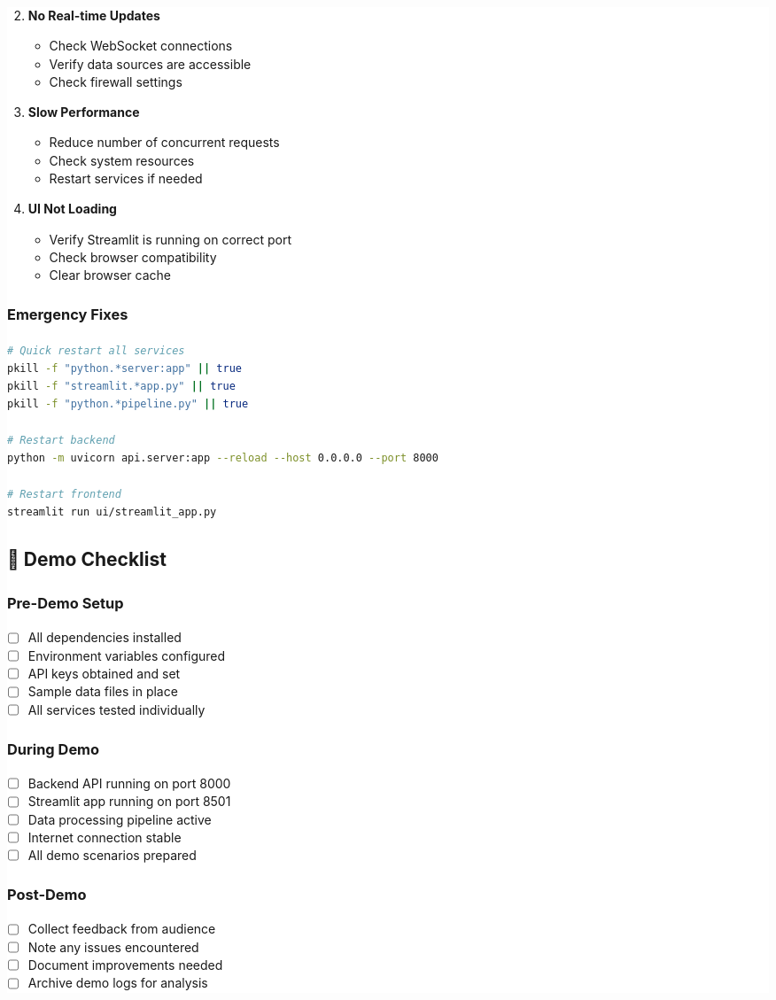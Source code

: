 2. **No Real-time Updates**
   - Check WebSocket connections
   - Verify data sources are accessible
   - Check firewall settings

3. **Slow Performance**
   - Reduce number of concurrent requests
   - Check system resources
   - Restart services if needed

4. **UI Not Loading**
   - Verify Streamlit is running on correct port
   - Check browser compatibility
   - Clear browser cache

### Emergency Fixes
```bash
# Quick restart all services
pkill -f "python.*server:app" || true
pkill -f "streamlit.*app.py" || true
pkill -f "python.*pipeline.py" || true

# Restart backend
python -m uvicorn api.server:app --reload --host 0.0.0.0 --port 8000

# Restart frontend
streamlit run ui/streamlit_app.py
```

## 📝 Demo Checklist

### Pre-Demo Setup
- [ ] All dependencies installed
- [ ] Environment variables configured
- [ ] API keys obtained and set
- [ ] Sample data files in place
- [ ] All services tested individually

### During Demo
- [ ] Backend API running on port 8000
- [ ] Streamlit app running on port 8501
- [ ] Data processing pipeline active
- [ ] Internet connection stable
- [ ] All demo scenarios prepared

### Post-Demo
- [ ] Collect feedback from audience
- [ ] Note any issues encountered
- [ ] Document improvements needed
- [ ] Archive demo logs for analysis
